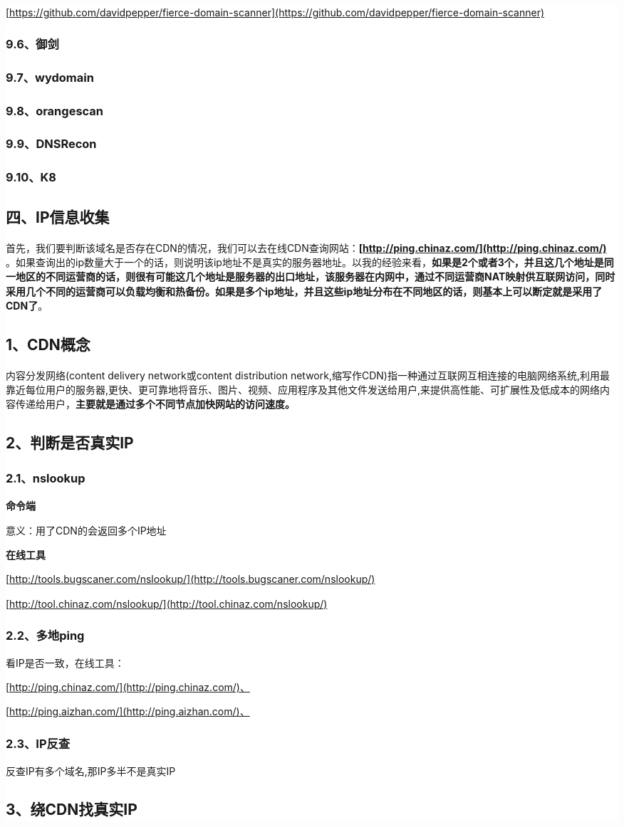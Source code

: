 [https://github.com/davidpepper/fierce-domain-scanner](https://github.com/davidpepper/fierce-domain-scanner)

### 9.6、御剑

### 9.7、wydomain

### 9.8、orangescan

### 9.9、DNSRecon

### 9.10、K8

## 四、IP信息收集

首先，我们要判断该域名是否存在CDN的情况，我们可以去在线CDN查询网站：**[http://ping.chinaz.com/](http://ping.chinaz.com/)** 。如果查询出的ip数量大于一个的话，则说明该ip地址不是真实的服务器地址。以我的经验来看，**如果是2个或者3个，并且这几个地址是同一地区的不同运营商的话，则很有可能这几个地址是服务器的出口地址，该服务器在内网中，通过不同运营商NAT映射供互联网访问，同时采用几个不同的运营商可以负载均衡和热备份。如果是多个ip地址，并且这些ip地址分布在不同地区的话，则基本上可以断定就是采用了CDN了**。

## 1、CDN概念

内容分发网络(content delivery network或content distribution network,缩写作CDN)指一种通过互联网互相连接的电脑网络系统,利用最靠近每位用户的服务器,更快、更可靠地将音乐、图片、视频、应用程序及其他文件发送给用户,来提供高性能、可扩展性及低成本的网络内容传递给用户，**主要就是通过多个不同节点加快网站的访问速度。**

## 2、判断是否真实IP

### 2.1、nslookup

**命令端**

意义：用了CDN的会返回多个IP地址

**在线工具**

[http://tools.bugscaner.com/nslookup/](http://tools.bugscaner.com/nslookup/)

[http://tool.chinaz.com/nslookup/](http://tool.chinaz.com/nslookup/)

### 2.2、多地ping

看IP是否一致，在线工具：

[http://ping.chinaz.com/](http://ping.chinaz.com/)、

[http://ping.aizhan.com/](http://ping.aizhan.com/)、

### 2.3、IP反查

反查IP有多个域名,那IP多半不是真实IP

## 3、绕CDN找真实IP
